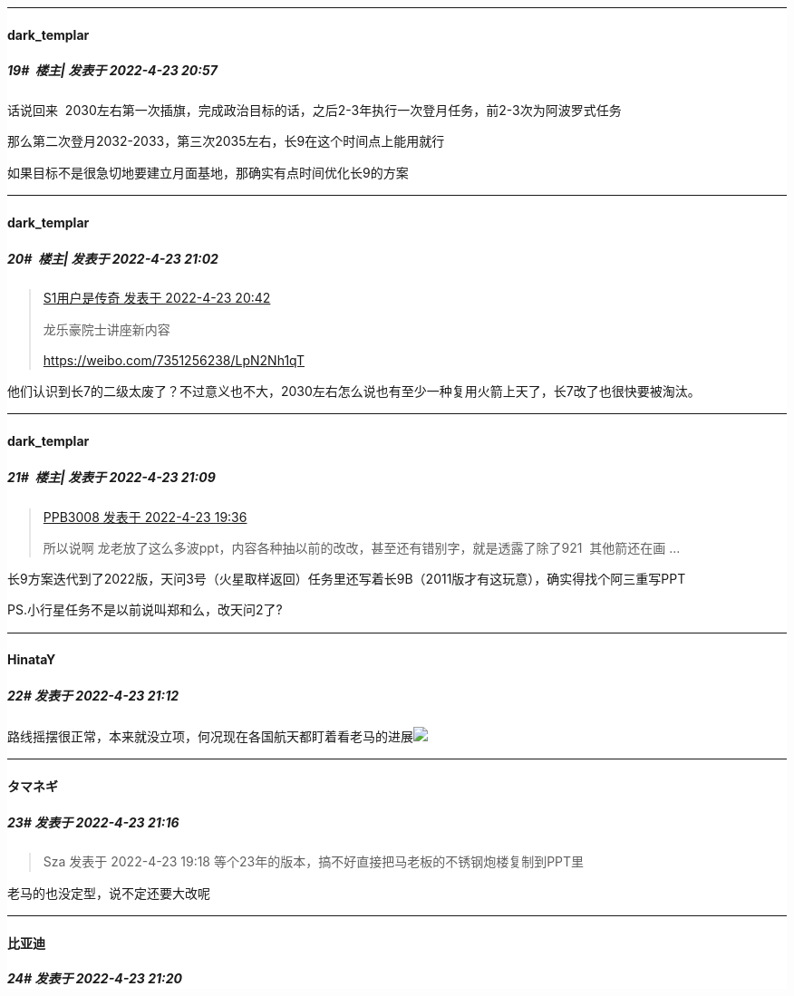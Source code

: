 *****

####  dark_templar  
##### 19#         楼主| 发表于 2022-4-23 20:57

话说回来  2030左右第一次插旗，完成政治目标的话，之后2-3年执行一次登月任务，前2-3次为阿波罗式任务

那么第二次登月2032-2033，第三次2035左右，长9在这个时间点上能用就行

如果目标不是很急切地要建立月面基地，那确实有点时间优化长9的方案

*****

####  dark_templar  
##### 20#         楼主| 发表于 2022-4-23 21:02

<blockquote><a href="httphttps://bbs.saraba1st.com/2b/forum.php?mod=redirect&amp;goto=findpost&amp;pid=55559107&amp;ptid=2066038" target="_blank">S1用户是传奇 发表于 2022-4-23 20:42</a>

龙乐豪院士讲座新内容

https://weibo.com/7351256238/LpN2Nh1qT</blockquote>
他们认识到长7的二级太废了？不过意义也不大，2030左右怎么说也有至少一种复用火箭上天了，长7改了也很快要被淘汰。

*****

####  dark_templar  
##### 21#         楼主| 发表于 2022-4-23 21:09

<blockquote><a href="httphttps://bbs.saraba1st.com/2b/forum.php?mod=redirect&amp;goto=findpost&amp;pid=55557878&amp;ptid=2066038" target="_blank">PPB3008 发表于 2022-4-23 19:36</a>

所以说啊 龙老放了这么多波ppt，内容各种抽以前的改改，甚至还有错别字，就是透露了除了921  其他箭还在画 ...</blockquote>
长9方案迭代到了2022版，天问3号（火星取样返回）任务里还写着长9B（2011版才有这玩意），确实得找个阿三重写PPT

PS.小行星任务不是以前说叫郑和么，改天问2了?

*****

####  HinataY  
##### 22#       发表于 2022-4-23 21:12

路线摇摆很正常，本来就没立项，何况现在各国航天都盯着看老马的进展<img src="https://static.saraba1st.com/image/smiley/face2017/037.png" referrerpolicy="no-referrer">

*****

####  タマネギ  
##### 23#       发表于 2022-4-23 21:16

<blockquote>Sza 发表于 2022-4-23 19:18
等个23年的版本，搞不好直接把马老板的不锈钢炮楼复制到PPT里</blockquote>
老马的也没定型，说不定还要大改呢

*****

####  比亚迪  
##### 24#       发表于 2022-4-23 21:20
